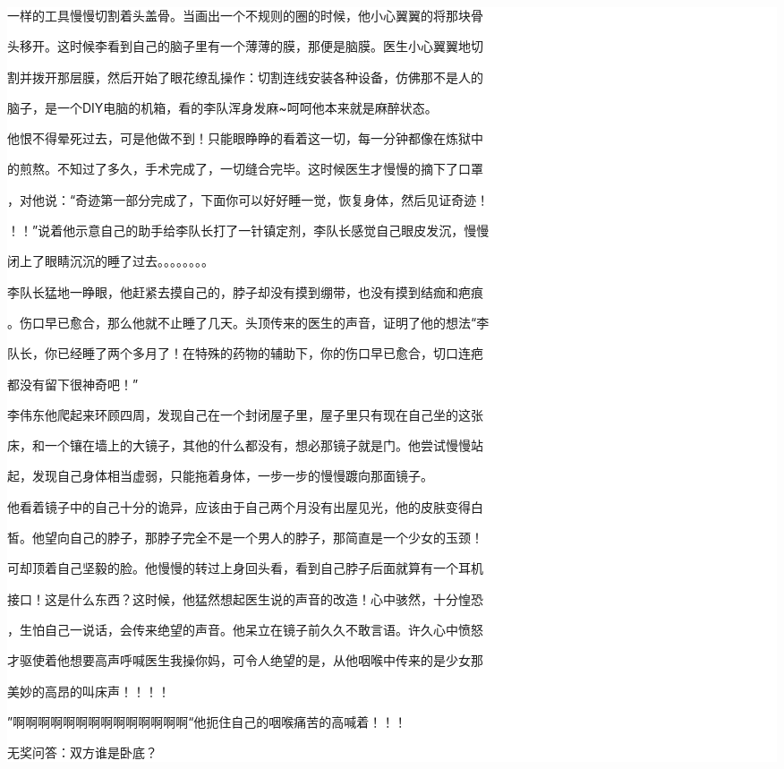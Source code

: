 一样的工具慢慢切割着头盖骨。当画出一个不规则的圈的时候，他小心翼翼的将那块骨

头移开。这时候李看到自己的脑子里有一个薄薄的膜，那便是脑膜。医生小心翼翼地切

割并拨开那层膜，然后开始了眼花缭乱操作：切割连线安装各种设备，仿佛那不是人的

脑子，是一个DIY电脑的机箱，看的李队浑身发麻~呵呵他本来就是麻醉状态。

他恨不得晕死过去，可是他做不到！只能眼睁睁的看着这一切，每一分钟都像在炼狱中

的煎熬。不知过了多久，手术完成了，一切缝合完毕。这时候医生才慢慢的摘下了口罩

，对他说：“奇迹第一部分完成了，下面你可以好好睡一觉，恢复身体，然后见证奇迹！

！！”说着他示意自己的助手给李队长打了一针镇定剂，李队长感觉自己眼皮发沉，慢慢

闭上了眼睛沉沉的睡了过去。。。。。。。。

李队长猛地一睁眼，他赶紧去摸自己的，脖子却没有摸到绷带，也没有摸到结痂和疤痕

。伤口早已愈合，那么他就不止睡了几天。头顶传来的医生的声音，证明了他的想法“李

队长，你已经睡了两个多月了！在特殊的药物的辅助下，你的伤口早已愈合，切口连疤

都没有留下很神奇吧！”

李伟东他爬起来环顾四周，发现自己在一个封闭屋子里，屋子里只有现在自己坐的这张

床，和一个镶在墙上的大镜子，其他的什么都没有，想必那镜子就是门。他尝试慢慢站

起，发现自己身体相当虚弱，只能拖着身体，一步一步的慢慢踱向那面镜子。

他看着镜子中的自己十分的诡异，应该由于自己两个月没有出屋见光，他的皮肤变得白

皙。他望向自己的脖子，那脖子完全不是一个男人的脖子，那简直是一个少女的玉颈！

可却顶着自己坚毅的脸。他慢慢的转过上身回头看，看到自己脖子后面就算有一个耳机

接口！这是什么东西？这时候，他猛然想起医生说的声音的改造！心中骇然，十分惶恐

，生怕自己一说话，会传来绝望的声音。他呆立在镜子前久久不敢言语。许久心中愤怒

才驱使着他想要高声呼喊医生我操你妈，可令人绝望的是，从他咽喉中传来的是少女那

美妙的高昂的叫床声！！！！

”啊啊啊啊啊啊啊啊啊啊啊啊啊啊“他扼住自己的咽喉痛苦的高喊着！！！

无奖问答：双方谁是卧底？


